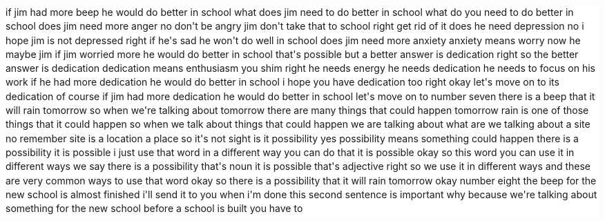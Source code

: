 if jim had more beep he would do better
in school
what does jim need to do better in
school what do you need
to do better in school does jim need
more anger
no don't be angry jim don't take that to
school
right get rid of it does he need
depression
no i hope jim is not depressed right if
he's sad
he won't do well in school does jim need
more anxiety anxiety means
worry now he maybe jim if jim worried
more he would do better in school that's
possible but a better answer is
dedication right so the better answer is
dedication
dedication means enthusiasm
you shim right he needs energy he needs
dedication
he needs to focus on his work if he had
more dedication
he would do better in school i hope you
have dedication too right
okay let's move on to its dedication of
course if jim had more dedication
he would do better in school let's move
on to number seven
there is a beep that it will rain
tomorrow
so when we're talking about tomorrow
there are many things that
could happen tomorrow rain is one of
those things that
it could happen so when we talk about
things that could happen we are talking
about what are we talking about a site
no remember site is a location a place
so it's not sight
is it possibility yes possibility
means something could happen there is a
possibility it is possible
i just use that word in a different way
you can do that
it is possible
okay so this word you can use it in
different ways
we say there is a possibility that's
noun
it is possible that's adjective
right so we use it in different ways and
these are very common ways
to use that word okay so there is a
possibility that it will rain tomorrow
okay number eight the beep for the new
school is
almost finished i'll send it to you
when i'm done this second sentence is
important why
because we're talking about something
for the new school
before a school is built you have to